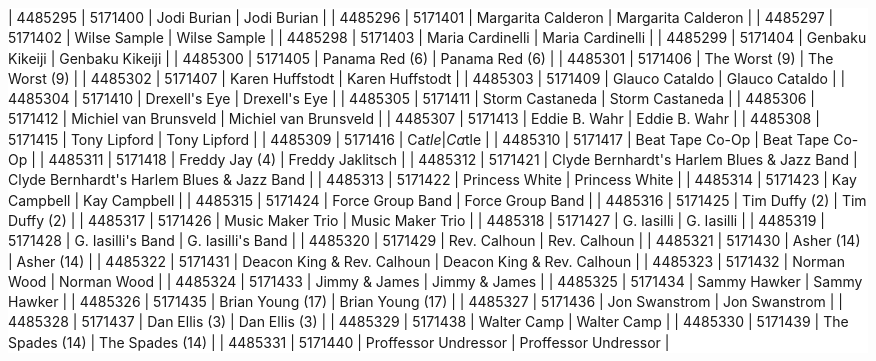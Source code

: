 | 4485295 | 5171400 | Jodi Burian | Jodi Burian |
| 4485296 | 5171401 | Margarita Calderon | Margarita Calderon |
| 4485297 | 5171402 | Wilse Sample | Wilse Sample |
| 4485298 | 5171403 | Maria Cardinelli | Maria Cardinelli |
| 4485299 | 5171404 | Genbaku Kikeiji | Genbaku Kikeiji |
| 4485300 | 5171405 | Panama Red (6) | Panama Red (6) |
| 4485301 | 5171406 | The Worst (9) | The Worst (9) |
| 4485302 | 5171407 | Karen Huffstodt | Karen Huffstodt |
| 4485303 | 5171409 | Glauco Cataldo | Glauco Cataldo |
| 4485304 | 5171410 | Drexell's Eye | Drexell's Eye |
| 4485305 | 5171411 | Storm Castaneda | Storm Castaneda |
| 4485306 | 5171412 | Michiel van Brunsveld | Michiel van Brunsveld |
| 4485307 | 5171413 | Eddie B. Wahr | Eddie B. Wahr |
| 4485308 | 5171415 | Tony Lipford | Tony Lipford |
| 4485309 | 5171416 | Ca$tle | Ca$tle |
| 4485310 | 5171417 | Beat Tape Co-Op | Beat Tape Co-Op |
| 4485311 | 5171418 | Freddy Jay (4) | Freddy Jaklitsch |
| 4485312 | 5171421 | Clyde Bernhardt's Harlem Blues & Jazz Band | Clyde Bernhardt's Harlem Blues & Jazz Band |
| 4485313 | 5171422 | Princess White | Princess White |
| 4485314 | 5171423 | Kay Campbell | Kay Campbell |
| 4485315 | 5171424 | Force Group Band | Force Group Band |
| 4485316 | 5171425 | Tim Duffy (2) | Tim Duffy (2) |
| 4485317 | 5171426 | Music Maker Trio | Music Maker Trio |
| 4485318 | 5171427 | G. Iasilli | G. Iasilli |
| 4485319 | 5171428 | G. Iasilli's Band | G. Iasilli's Band |
| 4485320 | 5171429 | Rev. Calhoun | Rev. Calhoun |
| 4485321 | 5171430 | Asher (14) | Asher (14) |
| 4485322 | 5171431 | Deacon King & Rev. Calhoun | Deacon King & Rev. Calhoun |
| 4485323 | 5171432 | Norman Wood | Norman Wood |
| 4485324 | 5171433 | Jimmy & James | Jimmy & James |
| 4485325 | 5171434 | Sammy Hawker | Sammy Hawker |
| 4485326 | 5171435 | Brian Young (17) | Brian Young (17) |
| 4485327 | 5171436 | Jon Swanstrom | Jon Swanstrom |
| 4485328 | 5171437 | Dan Ellis (3) | Dan Ellis (3) |
| 4485329 | 5171438 | Walter Camp | Walter Camp |
| 4485330 | 5171439 | The Spades (14) | The Spades (14) |
| 4485331 | 5171440 | Proffessor Undressor | Proffessor Undressor |